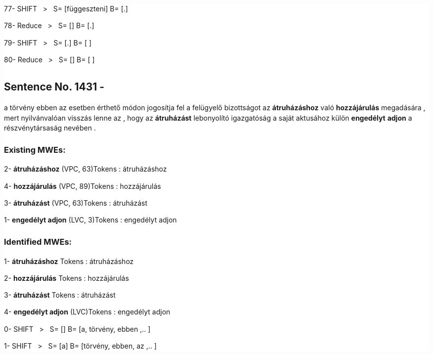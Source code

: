 77- SHIFT&nbsp;&nbsp;&nbsp;>&nbsp;&nbsp;&nbsp;S= [függeszteni]   B= [.]



78- Reduce&nbsp;&nbsp;&nbsp;>&nbsp;&nbsp;&nbsp;S= []   B= [.]



79- SHIFT&nbsp;&nbsp;&nbsp;>&nbsp;&nbsp;&nbsp;S= [.]   B= [ ]



80- Reduce&nbsp;&nbsp;&nbsp;>&nbsp;&nbsp;&nbsp;S= []   B= [ ]

## Sentence No. 1431 - 
a törvény ebben az esetben érthető módon jogosítja fel a felügyelő bizottságot az **átruházáshoz** való **hozzájárulás** megadására , mert nyilvánvalóan visszás lenne az , hogy az **átruházást** lebonyolító igazgatóság a saját aktusához külön **engedélyt** **adjon** a részvénytársaság nevében . 
### Existing MWEs: 
2- **átruházáshoz** (VPC, 63)Tokens : 
átruházáshoz


4- **hozzájárulás** (VPC, 89)Tokens : 
hozzájárulás


3- **átruházást** (VPC, 63)Tokens : 
átruházást


1- **engedélyt adjon** (LVC, 3)Tokens : 
engedélyt
adjon


### Identified MWEs: 
1- **átruházáshoz** Tokens : 
átruházáshoz


2- **hozzájárulás** Tokens : 
hozzájárulás


3- **átruházást** Tokens : 
átruházást


4- **engedélyt adjon** (LVC)Tokens : 
engedélyt
adjon





0- SHIFT&nbsp;&nbsp;&nbsp;>&nbsp;&nbsp;&nbsp;S= []   B= [a, törvény, ebben ,.. ]



1- SHIFT&nbsp;&nbsp;&nbsp;>&nbsp;&nbsp;&nbsp;S= [a]   B= [törvény, ebben, az ,.. ]
